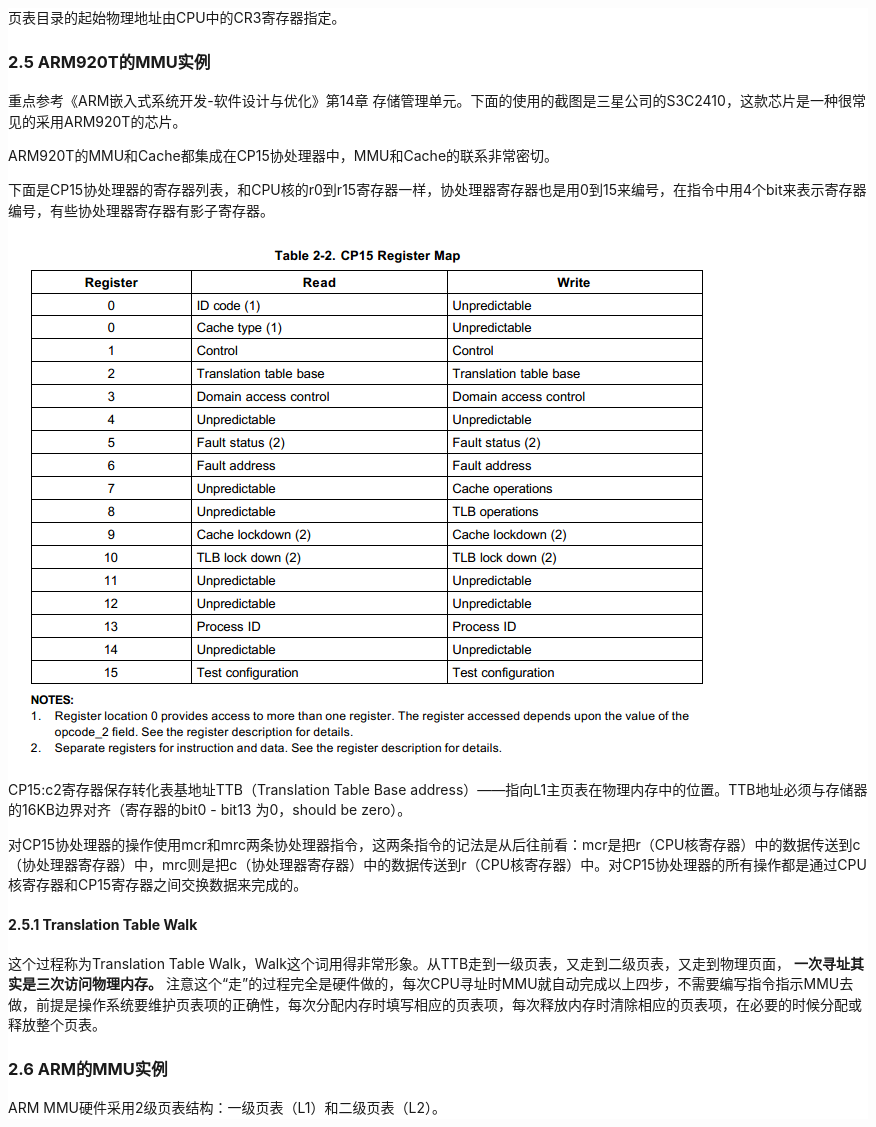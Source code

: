 页表目录的起始物理地址由CPU中的CR3寄存器指定。

### 2.5 ARM920T的MMU实例

重点参考《ARM嵌入式系统开发-软件设计与优化》第14章 存储管理单元。下面的使用的截图是三星公司的S3C2410，这款芯片是一种很常见的采用ARM920T的芯片。

ARM920T的MMU和Cache都集成在CP15协处理器中，MMU和Cache的联系非常密切。

下面是CP15协处理器的寄存器列表，和CPU核的r0到r15寄存器一样，协处理器寄存器也是用0到15来编号，在指令中用4个bit来表示寄存器编号，有些协处理器寄存器有影子寄存器。

![image-20240307173351563](figures/image-20240307173351563.png)

CP15:c2寄存器保存转化表基地址TTB（Translation Table Base address）――指向L1主页表在物理内存中的位置。TTB地址必须与存储器的16KB边界对齐（寄存器的bit0 - bit13 为0，should be zero）。

对CP15协处理器的操作使用mcr和mrc两条协处理器指令，这两条指令的记法是从后往前看：mcr是把r（CPU核寄存器）中的数据传送到c（协处理器寄存器）中，mrc则是把c（协处理器寄存器）中的数据传送到r（CPU核寄存器）中。对CP15协处理器的所有操作都是通过CPU核寄存器和CP15寄存器之间交换数据来完成的。

#### 2.5.1 Translation Table Walk

这个过程称为Translation Table Walk，Walk这个词用得非常形象。从TTB走到一级页表，又走到二级页表，又走到物理页面， **一次寻址其实是三次访问物理内存。** 注意这个“走”的过程完全是硬件做的，每次CPU寻址时MMU就自动完成以上四步，不需要编写指令指示MMU去做，前提是操作系统要维护页表项的正确性，每次分配内存时填写相应的页表项，每次释放内存时清除相应的页表项，在必要的时候分配或释放整个页表。

### 2.6 ARM的MMU实例

ARM MMU硬件采用2级页表结构：一级页表（L1）和二级页表（L2）。
